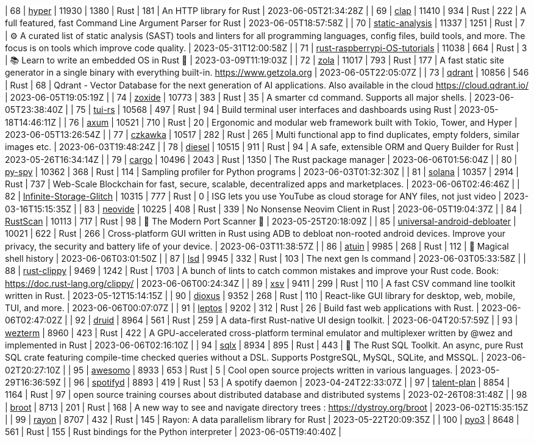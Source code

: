 | 68 | [hyper](https://github.com/hyperium/hyper) | 11930 | 1380 | Rust | 181 | An HTTP library for Rust | 2023-06-05T21:34:28Z |
| 69 | [clap](https://github.com/clap-rs/clap) | 11410 | 934 | Rust | 222 | A full featured, fast Command Line Argument Parser for Rust | 2023-06-05T18:57:58Z |
| 70 | [static-analysis](https://github.com/analysis-tools-dev/static-analysis) | 11337 | 1251 | Rust | 7 | ⚙️ A curated list of static analysis (SAST) tools and linters for all programming languages, config files, build tools, and more. The focus is on tools which improve code quality. | 2023-05-31T12:00:58Z |
| 71 | [rust-raspberrypi-OS-tutorials](https://github.com/rust-embedded/rust-raspberrypi-OS-tutorials) | 11038 | 664 | Rust | 3 | :books: Learn to write an embedded OS in Rust :crab: | 2023-03-09T11:19:03Z |
| 72 | [zola](https://github.com/getzola/zola) | 11017 | 793 | Rust | 177 | A fast static site generator in a single binary with everything built-in. https://www.getzola.org | 2023-06-05T22:05:07Z |
| 73 | [qdrant](https://github.com/qdrant/qdrant) | 10856 | 546 | Rust | 68 | Qdrant - Vector Database for the next generation of AI applications. Also available in the cloud https://cloud.qdrant.io/ | 2023-06-05T19:05:19Z |
| 74 | [zoxide](https://github.com/ajeetdsouza/zoxide) | 10773 | 383 | Rust | 35 | A smarter cd command. Supports all major shells. | 2023-06-05T23:38:40Z |
| 75 | [tui-rs](https://github.com/fdehau/tui-rs) | 10568 | 497 | Rust | 94 | Build terminal user interfaces and dashboards using Rust | 2023-05-18T14:46:11Z |
| 76 | [axum](https://github.com/tokio-rs/axum) | 10521 | 710 | Rust | 20 | Ergonomic and modular web framework built with Tokio, Tower, and Hyper | 2023-06-05T13:26:54Z |
| 77 | [czkawka](https://github.com/qarmin/czkawka) | 10517 | 282 | Rust | 265 | Multi functional app to find duplicates, empty folders, similar images etc. | 2023-06-03T19:48:24Z |
| 78 | [diesel](https://github.com/diesel-rs/diesel) | 10515 | 911 | Rust | 94 | A safe, extensible ORM and Query Builder for Rust | 2023-05-26T16:34:14Z |
| 79 | [cargo](https://github.com/rust-lang/cargo) | 10496 | 2043 | Rust | 1350 | The Rust package manager | 2023-06-06T01:56:04Z |
| 80 | [py-spy](https://github.com/benfred/py-spy) | 10362 | 368 | Rust | 114 | Sampling profiler for Python programs | 2023-06-03T01:32:30Z |
| 81 | [solana](https://github.com/solana-labs/solana) | 10357 | 2914 | Rust | 737 | Web-Scale Blockchain for fast, secure, scalable, decentralized apps and marketplaces. | 2023-06-06T02:46:46Z |
| 82 | [Infinite-Storage-Glitch](https://github.com/DvorakDwarf/Infinite-Storage-Glitch) | 10315 | 777 | Rust | 0 | ISG lets you use YouTube as cloud storage for ANY files, not just video | 2023-03-16T15:15:35Z |
| 83 | [neovide](https://github.com/neovide/neovide) | 10225 | 408 | Rust | 339 | No Nonsense Neovim Client in Rust | 2023-06-05T19:04:37Z |
| 84 | [RustScan](https://github.com/RustScan/RustScan) | 10113 | 717 | Rust | 98 | 🤖 The Modern Port Scanner 🤖 | 2023-05-25T20:18:09Z |
| 85 | [universal-android-debloater](https://github.com/0x192/universal-android-debloater) | 10021 | 622 | Rust | 266 | Cross-platform GUI written in Rust using ADB to debloat non-rooted android devices. Improve your privacy, the security and battery life of your device. | 2023-06-03T11:38:57Z |
| 86 | [atuin](https://github.com/ellie/atuin) | 9985 | 268 | Rust | 112 | 🐢 Magical shell history | 2023-06-06T03:01:50Z |
| 87 | [lsd](https://github.com/lsd-rs/lsd) | 9945 | 332 | Rust | 103 | The next gen ls command | 2023-06-03T05:33:58Z |
| 88 | [rust-clippy](https://github.com/rust-lang/rust-clippy) | 9469 | 1242 | Rust | 1703 | A bunch of lints to catch common mistakes and improve your Rust code. Book: https://doc.rust-lang.org/clippy/ | 2023-06-06T00:24:34Z |
| 89 | [xsv](https://github.com/BurntSushi/xsv) | 9411 | 299 | Rust | 110 | A fast CSV command line toolkit written in Rust. | 2023-05-12T15:14:15Z |
| 90 | [dioxus](https://github.com/DioxusLabs/dioxus) | 9352 | 268 | Rust | 110 | React-like GUI library for desktop, web, mobile, TUI, and more. | 2023-06-06T00:07:07Z |
| 91 | [leptos](https://github.com/leptos-rs/leptos) | 9202 | 312 | Rust | 26 | Build fast web applications with Rust. | 2023-06-06T02:47:02Z |
| 92 | [druid](https://github.com/linebender/druid) | 8964 | 561 | Rust | 259 | A data-first Rust-native UI design toolkit.  | 2023-06-04T20:57:59Z |
| 93 | [wezterm](https://github.com/wez/wezterm) | 8960 | 423 | Rust | 422 | A GPU-accelerated cross-platform terminal emulator and multiplexer written by @wez and implemented in Rust | 2023-06-06T02:16:10Z |
| 94 | [sqlx](https://github.com/launchbadge/sqlx) | 8934 | 895 | Rust | 443 | 🧰 The Rust SQL Toolkit. An async, pure Rust SQL crate featuring compile-time checked queries without a DSL. Supports PostgreSQL, MySQL, SQLite, and MSSQL. | 2023-06-02T20:27:10Z |
| 95 | [awesomo](https://github.com/lk-geimfari/awesomo) | 8933 | 653 | Rust | 5 | Cool open source projects written in various languages. | 2023-05-29T16:36:59Z |
| 96 | [spotifyd](https://github.com/Spotifyd/spotifyd) | 8893 | 419 | Rust | 53 | A spotify daemon | 2023-04-24T22:33:07Z |
| 97 | [talent-plan](https://github.com/pingcap/talent-plan) | 8854 | 1164 | Rust | 97 | open source training courses about distributed database and distributed systems | 2023-02-26T08:31:48Z |
| 98 | [broot](https://github.com/Canop/broot) | 8713 | 201 | Rust | 168 | A new way to see and navigate directory trees : https://dystroy.org/broot | 2023-06-02T15:35:15Z |
| 99 | [rayon](https://github.com/rayon-rs/rayon) | 8707 | 432 | Rust | 145 | Rayon: A data parallelism library for Rust | 2023-05-22T20:09:35Z |
| 100 | [pyo3](https://github.com/PyO3/pyo3) | 8648 | 561 | Rust | 155 | Rust bindings for the Python interpreter | 2023-06-05T19:40:40Z |

